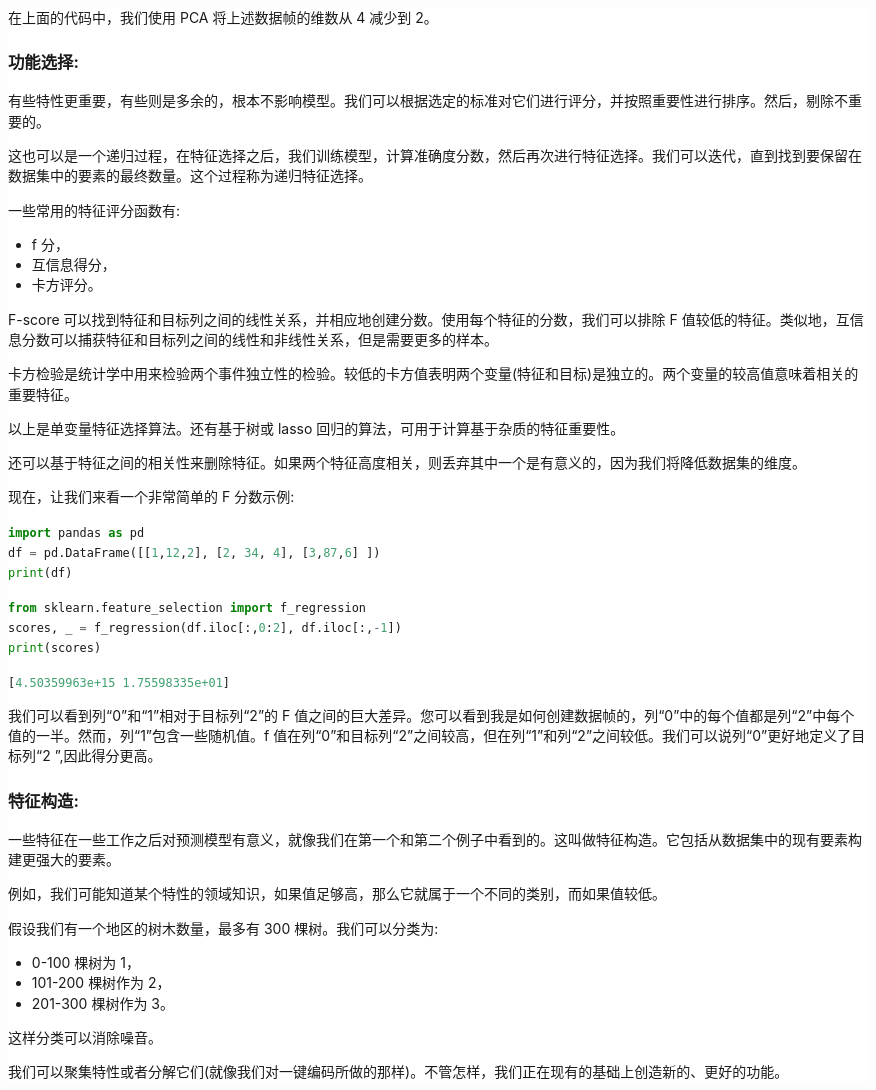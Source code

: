 在上面的代码中，我们使用 PCA 将上述数据帧的维数从 4 减少到 2。

### 功能选择:

有些特性更重要，有些则是多余的，根本不影响模型。我们可以根据选定的标准对它们进行评分，并按照重要性进行排序。然后，剔除不重要的。

这也可以是一个递归过程，在特征选择之后，我们训练模型，计算准确度分数，然后再次进行特征选择。我们可以迭代，直到找到要保留在数据集中的要素的最终数量。这个过程称为递归特征选择。

一些常用的特征评分函数有:

*   f 分，
*   互信息得分，
*   卡方评分。

F-score 可以找到特征和目标列之间的线性关系，并相应地创建分数。使用每个特征的分数，我们可以排除 F 值较低的特征。类似地，互信息分数可以捕获特征和目标列之间的线性和非线性关系，但是需要更多的样本。

卡方检验是统计学中用来检验两个事件独立性的检验。较低的卡方值表明两个变量(特征和目标)是独立的。两个变量的较高值意味着相关的重要特征。

以上是单变量特征选择算法。还有基于树或 lasso 回归的算法，可用于计算基于杂质的特征重要性。

还可以基于特征之间的相关性来删除特征。如果两个特征高度相关，则丢弃其中一个是有意义的，因为我们将降低数据集的维度。

现在，让我们来看一个非常简单的 F 分数示例:

```py
import pandas as pd
df = pd.DataFrame([[1,12,2], [2, 34, 4], [3,87,6] ])
print(df)
```

```py
from sklearn.feature_selection import f_regression
scores, _ = f_regression(df.iloc[:,0:2], df.iloc[:,-1])
print(scores)
```

```py
[4.50359963e+15 1.75598335e+01]

```

我们可以看到列“0”和“1”相对于目标列“2”的 F 值之间的巨大差异。您可以看到我是如何创建数据帧的，列“0”中的每个值都是列“2”中每个值的一半。然而，列“1”包含一些随机值。f 值在列“0”和目标列“2”之间较高，但在列“1”和列“2”之间较低。我们可以说列“0”更好地定义了目标列“2 ”,因此得分更高。

### 特征构造:

一些特征在一些工作之后对预测模型有意义，就像我们在第一个和第二个例子中看到的。这叫做特征构造。它包括从数据集中的现有要素构建更强大的要素。

例如，我们可能知道某个特性的领域知识，如果值足够高，那么它就属于一个不同的类别，而如果值较低。

假设我们有一个地区的树木数量，最多有 300 棵树。我们可以分类为:

*   0-100 棵树为 1，
*   101-200 棵树作为 2，
*   201-300 棵树作为 3。

这样分类可以消除噪音。

我们可以聚集特性或者分解它们(就像我们对一键编码所做的那样)。不管怎样，我们正在现有的基础上创造新的、更好的功能。
